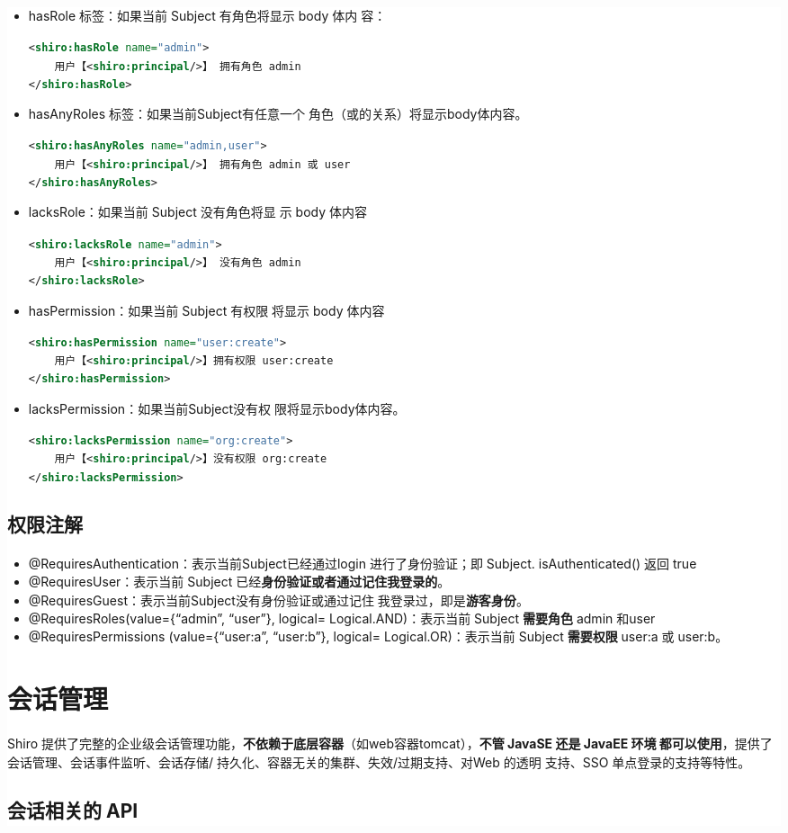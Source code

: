 - hasRole 标签：如果当前 Subject 有角色将显示 body 体内 容：

  ```xml
  <shiro:hasRole name="admin">
      用户【<shiro:principal/>】 拥有角色 admin
  </shiro:hasRole>
  ```

- hasAnyRoles 标签：如果当前Subject有任意一个 角色（或的关系）将显示body体内容。

  ```xml
  <shiro:hasAnyRoles name="admin,user">
      用户【<shiro:principal/>】 拥有角色 admin 或 user
  </shiro:hasAnyRoles>
  ```

- lacksRole：如果当前 Subject 没有角色将显 示 body 体内容

  ```xml
  <shiro:lacksRole name="admin">
      用户【<shiro:principal/>】 没有角色 admin
  </shiro:lacksRole>
  ```

- hasPermission：如果当前 Subject 有权限 将显示 body 体内容

  ```xml
  <shiro:hasPermission name="user:create">
      用户【<shiro:principal/>】拥有权限 user:create
  </shiro:hasPermission>
  ```

- lacksPermission：如果当前Subject没有权 限将显示body体内容。

  ```xml
  <shiro:lacksPermission name="org:create">
      用户【<shiro:principal/>】没有权限 org:create
  </shiro:lacksPermission>
  ```

## 权限注解

- @RequiresAuthentication：表示当前Subject已经通过login 进行了身份验证；即 Subject. isAuthenticated() 返回 true
- @RequiresUser：表示当前 Subject 已经**身份验证或者通过记住我登录的**。
- @RequiresGuest：表示当前Subject没有身份验证或通过记住 我登录过，即是**游客身份**。
- @RequiresRoles(value={“admin”, “user”}, logical= Logical.AND)：表示当前 Subject **需要角色** admin 和user
- @RequiresPermissions (value={“user:a”, “user:b”}, logical= Logical.OR)：表示当前 Subject **需要权限** user:a 或 user:b。

# 会话管理

Shiro 提供了完整的企业级会话管理功能，**不依赖于底层容器**（如web容器tomcat），**不管 JavaSE 还是 JavaEE 环境 都可以使用**，提供了会话管理、会话事件监听、会话存储/
持久化、容器无关的集群、失效/过期支持、对Web 的透明 支持、SSO 单点登录的支持等特性。

## 会话相关的 API

